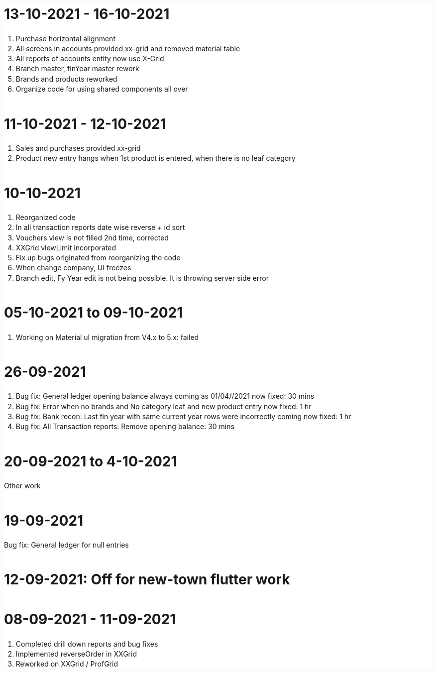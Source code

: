 # 13-10-2021 - 16-10-2021
1. Purchase horizontal alignment
2. All screens in accounts provided xx-grid and removed material table
3. All reports of accounts entity now use X-Grid
4. Branch master, finYear master rework
5. Brands and products reworked
6. Organize code for using shared components all over

# 11-10-2021 - 12-10-2021
1. Sales and purchases provided xx-grid
2. Product new entry hangs when 1st product is entered, when there is no leaf category

# 10-10-2021
1. Reorganized code
2. In all transaction reports date wise reverse + id sort
3. Vouchers view is not filled 2nd time, corrected
4. XXGrid viewLimit incorporated
6. Fix up bugs originated from reorganizing the code
7. When change company, UI freezes
8. Branch edit, Fy Year edit is not being possible. It is throwing server side error

# 05-10-2021 to 09-10-2021
1. Working on Material uI migration from V4.x to 5.x: failed

# 26-09-2021
1. Bug fix: General ledger opening balance always coming as 01/04//2021 now fixed: 30 mins
2. Bug fix: Error when no brands and No category leaf and new product entry now fixed: 1 hr
3. Bug fix: Bank recon: Last fin year with same current year rows were incorrectly coming now fixed: 1 hr
4. Bug fix: All Transaction reports: Remove opening balance: 30 mins

# 20-09-2021 to 4-10-2021
Other work

# 19-09-2021
Bug fix: General ledger for null entries

# 12-09-2021: Off for new-town flutter work

# 08-09-2021 - 11-09-2021
1. Completed drill down reports and bug fixes
2. Implemented reverseOrder in XXGrid
3. Reworked on XXGrid / ProfGrid
